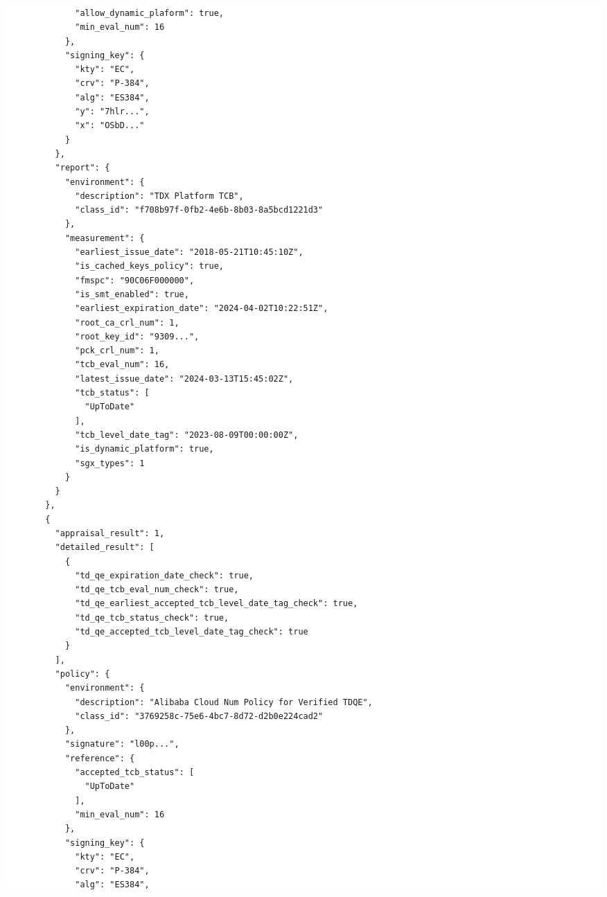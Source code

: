 ```
              "allow_dynamic_plaform": true,
              "min_eval_num": 16
            },
            "signing_key": {
              "kty": "EC",
              "crv": "P-384",
              "alg": "ES384",
              "y": "7hlr...",
              "x": "OSbD..."
            }
          },
          "report": {
            "environment": {
              "description": "TDX Platform TCB",
              "class_id": "f708b97f-0fb2-4e6b-8b03-8a5bcd1221d3"
            },
            "measurement": {
              "earliest_issue_date": "2018-05-21T10:45:10Z",
              "is_cached_keys_policy": true,
              "fmspc": "90C06F000000",
              "is_smt_enabled": true,
              "earliest_expiration_date": "2024-04-02T10:22:51Z",
              "root_ca_crl_num": 1,
              "root_key_id": "9309...",
              "pck_crl_num": 1,
              "tcb_eval_num": 16,
              "latest_issue_date": "2024-03-13T15:45:02Z",
              "tcb_status": [
                "UpToDate"
              ],
              "tcb_level_date_tag": "2023-08-09T00:00:00Z",
              "is_dynamic_platform": true,
              "sgx_types": 1
            }
          }
        },
        {
          "appraisal_result": 1,
          "detailed_result": [
            {
              "td_qe_expiration_date_check": true,
              "td_qe_tcb_eval_num_check": true,
              "td_qe_earliest_accepted_tcb_level_date_tag_check": true,
              "td_qe_tcb_status_check": true,
              "td_qe_accepted_tcb_level_date_tag_check": true
            }
          ],
          "policy": {
            "environment": {
              "description": "Alibaba Cloud Num Policy for Verified TDQE",
              "class_id": "3769258c-75e6-4bc7-8d72-d2b0e224cad2"
            },
            "signature": "l00p...",
            "reference": {
              "accepted_tcb_status": [
                "UpToDate"
              ],
              "min_eval_num": 16
            },
            "signing_key": {
              "kty": "EC",
              "crv": "P-384",
              "alg": "ES384",
```